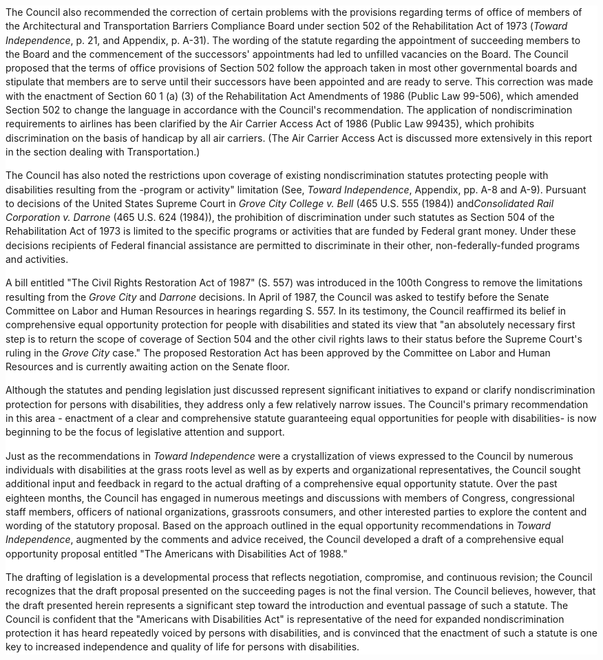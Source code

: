 The Council also recommended the correction of certain problems with the provisions regarding terms of office of members of the Architectural and Transportation Barriers Compliance Board under section 502 of the Rehabilitation Act of 1973 (*Toward Independence*, p. 21, and Appendix, p. A-31). The wording of the statute regarding the appointment of succeeding members to the Board and the commencement of the successors' appointments had led to unfilled vacancies on the Board. The Council proposed that the terms of office provisions of Section 502 follow the approach taken in most other governmental boards and stipulate that members are to serve until their successors have been appointed and are ready to serve. This correction was made with the enactment of Section 60 1 (a) (3) of the Rehabilitation Act Amendments of 1986 (Public Law 99-506), which amended Section 502 to change the language in accordance with the Council's recommendation. The application of nondiscrimination requirements to airlines has been clarified by the Air Carrier Access Act of 1986 (Public Law 99435), which prohibits discrimination on the basis of handicap by all air carriers. (The Air Carrier Access Act is discussed more extensively in this report in the section dealing with Transportation.)

The Council has also noted the restrictions upon coverage of existing nondiscrimination statutes protecting people with disabilities resulting from the -program or activity" limitation (See, *Toward Independence*, Appendix, pp. A-8 and A-9). Pursuant to decisions of the United States Supreme Court in *Grove City College v. Bell* (465 U.S. 555 (1984)) and*Consolidated Rail Corporation v. Darrone* (465 U.S. 624 (1984)), the prohibition of discrimination under such statutes as Section 504 of the Rehabilitation Act of 1973 is limited to the specific programs or activities that are funded by Federal grant money. Under these decisions recipients of Federal financial assistance are permitted to discriminate in their other, non-federally-funded programs and activities.

A bill entitled "The Civil Rights Restoration Act of 1987" (S. 557) was introduced in the 100th Congress to remove the limitations resulting from the *Grove City* and *Darrone* decisions. In April of 1987, the Council was asked to testify before the Senate Committee on Labor and Human Resources in hearings regarding S. 557. In its testimony, the Council reaffirmed its belief in comprehensive equal opportunity protection for people with disabilities and stated its view that "an absolutely necessary first step is to return the scope of coverage of Section 504 and the other civil rights laws to their status before the Supreme Court's ruling in the *Grove City* case." The proposed Restoration Act has been approved by the Committee on Labor and Human Resources and is currently awaiting action on the Senate floor.

Although the statutes and pending legislation just discussed represent significant initiatives to expand or clarify nondiscrimination protection for persons with disabilities, they address only a few relatively narrow issues. The Council's primary recommendation in this area - enactment of a clear and comprehensive statute guaranteeing equal opportunities for people with disabilities- is now beginning to be the focus of legislative attention and support.

Just as the recommendations in *Toward Independence* were a crystallization of views expressed to the Council by numerous individuals with disabilities at the grass roots level as well as by experts and organizational representatives, the Council sought additional input and feedback in regard to the actual drafting of a comprehensive equal opportunity statute. Over the past eighteen months, the Council has engaged in numerous meetings and discussions with members of Congress, congressional staff members, officers of national organizations, grassroots consumers, and other interested parties to explore the content and wording of the statutory proposal. Based on the approach outlined in the equal opportunity recommendations in *Toward Independence*, augmented by the comments and advice received, the Council developed a draft of a comprehensive equal opportunity proposal entitled "The Americans with Disabilities Act of 1988."

The drafting of legislation is a developmental process that reflects negotiation, compromise, and continuous revision; the Council recognizes that the draft proposal presented on the succeeding pages is not the final version. The Council believes, however, that the draft presented herein represents a significant step toward the introduction and eventual passage of such a statute. The Council is confident that the "Americans with Disabilities Act" is representative of the need for expanded nondiscrimination protection it has heard repeatedly voiced by persons with disabilities, and is convinced that the enactment of such a statute is one key to increased independence and quality of life for persons with disabilities.
